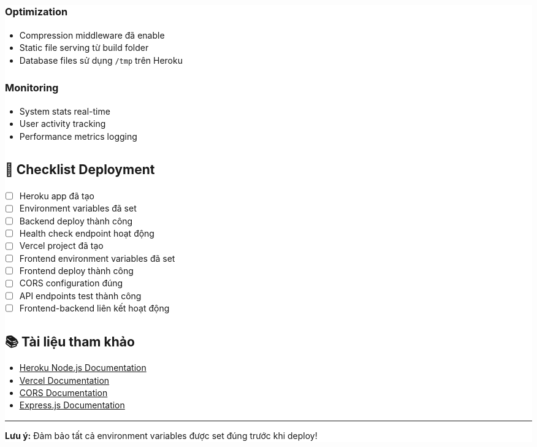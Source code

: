 ### Optimization
- Compression middleware đã enable
- Static file serving từ build folder
- Database files sử dụng `/tmp` trên Heroku

### Monitoring
- System stats real-time
- User activity tracking
- Performance metrics logging

## 🎯 Checklist Deployment

- [ ] Heroku app đã tạo
- [ ] Environment variables đã set
- [ ] Backend deploy thành công
- [ ] Health check endpoint hoạt động
- [ ] Vercel project đã tạo
- [ ] Frontend environment variables đã set
- [ ] Frontend deploy thành công
- [ ] CORS configuration đúng
- [ ] API endpoints test thành công
- [ ] Frontend-backend liên kết hoạt động

## 📚 Tài liệu tham khảo

- [Heroku Node.js Documentation](https://devcenter.heroku.com/categories/nodejs)
- [Vercel Documentation](https://vercel.com/docs)
- [CORS Documentation](https://developer.mozilla.org/en-US/docs/Web/HTTP/CORS)
- [Express.js Documentation](https://expressjs.com/)

---

**Lưu ý:** Đảm bảo tất cả environment variables được set đúng trước khi deploy!
